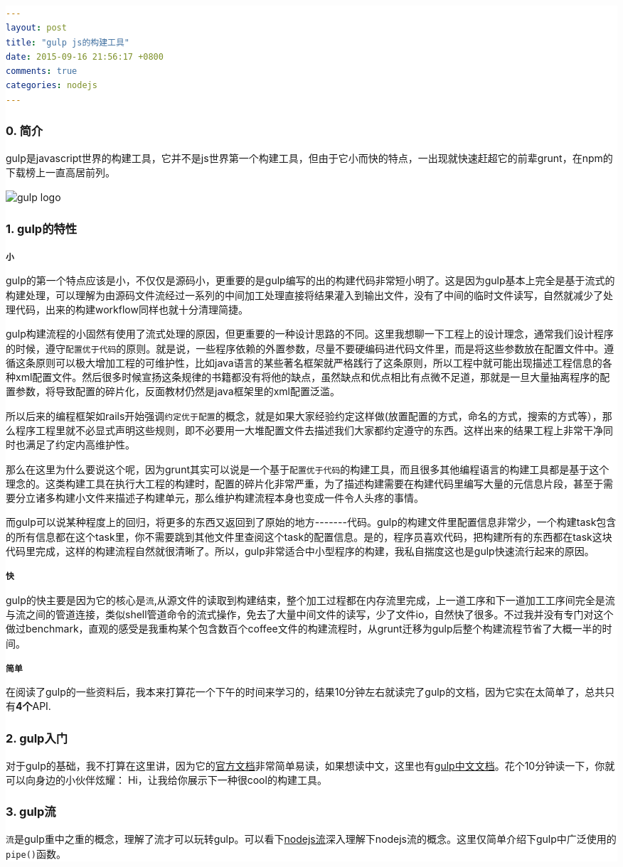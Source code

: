 ```yaml
---
layout: post
title: "gulp js的构建工具"
date: 2015-09-16 21:56:17 +0800
comments: true
categories: nodejs
---
```


### 0. 简介
gulp是javascript世界的构建工具，它并不是js世界第一个构建工具，但由于它小而快的特点，一出现就快速赶超它的前辈grunt，在npm的下载榜上一直高居前列。


![gulp logo](https://raw.githubusercontent.com/gulpjs/artwork/master/gulp-2x.png)

### 1. gulp的特性
**`小`**

gulp的第一个特点应该是小，不仅仅是源码小，更重要的是gulp编写的出的构建代码非常短小明了。这是因为gulp基本上完全是基于流式的构建处理，可以理解为由源码文件流经过一系列的中间加工处理直接将结果灌入到输出文件，没有了中间的临时文件读写，自然就减少了处理代码，出来的构建workflow同样也就十分清理简捷。

gulp构建流程的小固然有使用了流式处理的原因，但更重要的一种设计思路的不同。这里我想聊一下工程上的设计理念，通常我们设计程序的时候，遵守`配置优于代码`的原则。就是说，一些程序依赖的外置参数，尽量不要硬编码进代码文件里，而是将这些参数放在配置文件中。遵循这条原则可以极大增加工程的可维护性，比如java语言的某些著名框架就严格践行了这条原则，所以工程中就可能出现描述工程信息的各种xml配置文件。然后很多时候宣扬这条规律的书籍都没有将他的缺点，虽然缺点和优点相比有点微不足道，那就是一旦大量抽离程序的配置参数，将导致配置的碎片化，反面教材仍然是java框架里的xml配置泛滥。

所以后来的编程框架如rails开始强调`约定优于配置`的概念，就是如果大家经验约定这样做(放置配置的方式，命名的方式，搜索的方式等），那么程序工程里就不必显式声明这些规则，即不必要用一大堆配置文件去描述我们大家都约定遵守的东西。这样出来的结果工程上非常干净同时也满足了约定内高维护性。

那么在这里为什么要说这个呢，因为grunt其实可以说是一个基于`配置优于代码`的构建工具，而且很多其他编程语言的构建工具都是基于这个理念的。这类构建工具在执行大工程的构建时，配置的碎片化非常严重，为了描述构建需要在构建代码里编写大量的元信息片段，甚至于需要分立诸多构建小文件来描述子构建单元，那么维护构建流程本身也变成一件令人头疼的事情。

而gulp可以说某种程度上的回归，将更多的东西又返回到了原始的地方-------代码。gulp的构建文件里配置信息非常少，一个构建task包含的所有信息都在这个task里，你不需要跳到其他文件里查阅这个task的配置信息。是的，程序员喜欢代码，把构建所有的东西都在task这块代码里完成，这样的构建流程自然就很清晰了。所以，gulp非常适合中小型程序的构建，我私自揣度这也是gulp快速流行起来的原因。

**`快`**

gulp的快主要是因为它的核心是`流`,从源文件的读取到构建结束，整个加工过程都在内存流里完成，上一道工序和下一道加工工序间完全是流与流之间的管道连接，类似shell管道命令的流式操作，免去了大量中间文件的读写，少了文件io，自然快了很多。不过我并没有专门对这个做过benchmark，直观的感受是我重构某个包含数百个coffee文件的构建流程时，从grunt迁移为gulp后整个构建流程节省了大概一半的时间。

**`简单`**

在阅读了gulp的一些资料后，我本来打算花一个下午的时间来学习的，结果10分钟左右就读完了gulp的文档，因为它实在太简单了，总共只有**4个**API.

### 2. gulp入门

对于gulp的基础，我不打算在这里讲，因为它的[官方文档](https://github.com/gulpjs/gulp/tree/master/docs)非常简单易读，如果想读中文，这里也有[gulp中文文档](https://github.com/lisposter/gulp-docs-zh-cn)。花个10分钟读一下，你就可以向身边的小伙伴炫耀： Hi，让我给你展示下一种很cool的构建工具。

### 3. gulp流

`流`是gulp重中之重的概念，理解了流才可以玩转gulp。可以看下[nodejs流](https://github.com/substack/stream-handbook)深入理解下nodejs流的概念。这里仅简单介绍下gulp中广泛使用的`pipe()`函数。
